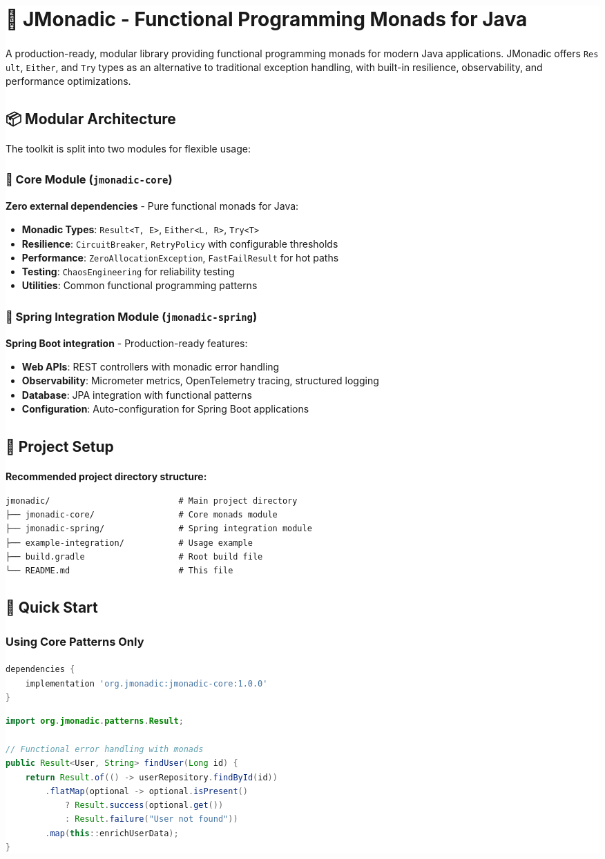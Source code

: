 # 🚀 JMonadic - Functional Programming Monads for Java

A production-ready, modular library providing functional programming monads for modern Java applications. JMonadic offers `Result`, `Either`, and `Try` types as an alternative to traditional exception handling, with built-in resilience, observability, and performance optimizations.

## 📦 **Modular Architecture**

The toolkit is split into two modules for flexible usage:

### **🎯 Core Module (`jmonadic-core`)**
**Zero external dependencies** - Pure functional monads for Java:

- **Monadic Types**: `Result<T, E>`, `Either<L, R>`, `Try<T>` 
- **Resilience**: `CircuitBreaker`, `RetryPolicy` with configurable thresholds  
- **Performance**: `ZeroAllocationException`, `FastFailResult` for hot paths
- **Testing**: `ChaosEngineering` for reliability testing
- **Utilities**: Common functional programming patterns

### **🌱 Spring Integration Module (`jmonadic-spring`)**
**Spring Boot integration** - Production-ready features:

- **Web APIs**: REST controllers with monadic error handling
- **Observability**: Micrometer metrics, OpenTelemetry tracing, structured logging
- **Database**: JPA integration with functional patterns
- **Configuration**: Auto-configuration for Spring Boot applications

## 📁 **Project Setup**

**Recommended project directory structure:**
```
jmonadic/                          # Main project directory
├── jmonadic-core/                 # Core monads module
├── jmonadic-spring/               # Spring integration module  
├── example-integration/           # Usage example
├── build.gradle                   # Root build file
└── README.md                      # This file
```

## 🚀 **Quick Start**

### **Using Core Patterns Only**

```gradle
dependencies {
    implementation 'org.jmonadic:jmonadic-core:1.0.0'
}
```

```java
import org.jmonadic.patterns.Result;

// Functional error handling with monads
public Result<User, String> findUser(Long id) {
    return Result.of(() -> userRepository.findById(id))
        .flatMap(optional -> optional.isPresent() 
            ? Result.success(optional.get())
            : Result.failure("User not found"))
        .map(this::enrichUserData);
}
```
